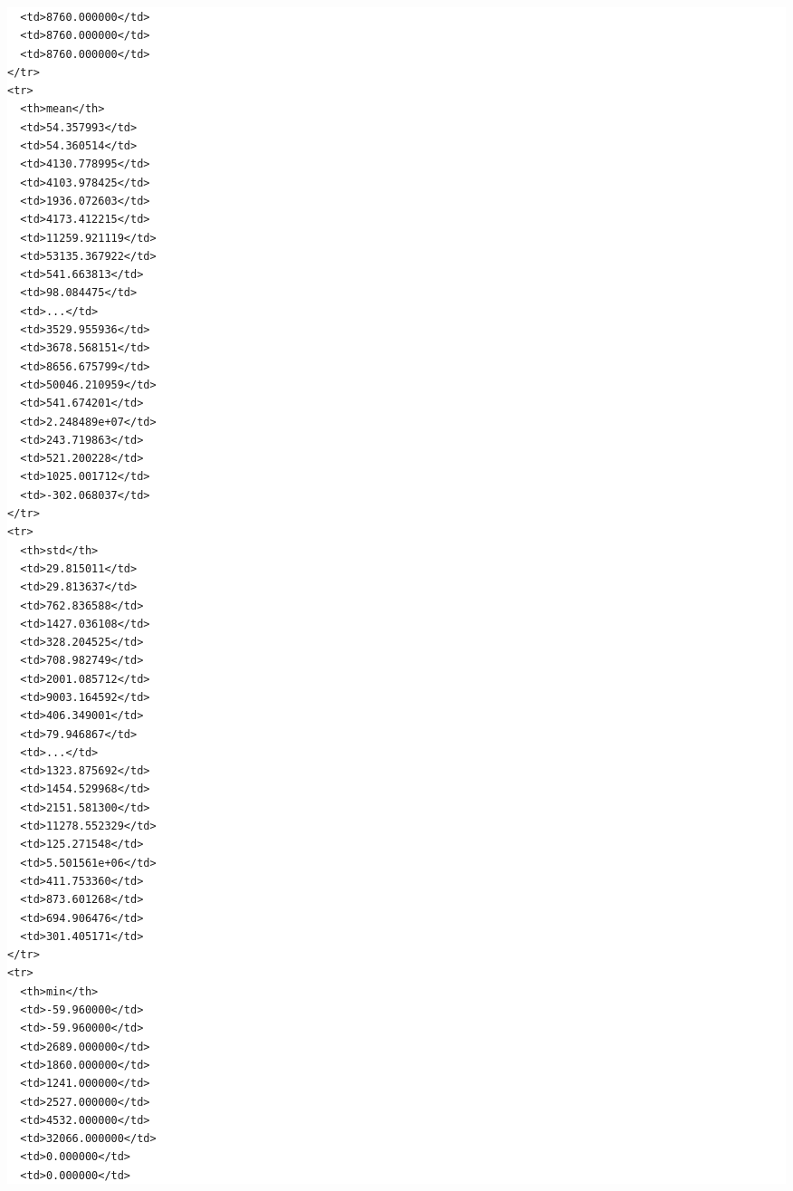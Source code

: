       <td>8760.000000</td>
      <td>8760.000000</td>
      <td>8760.000000</td>
    </tr>
    <tr>
      <th>mean</th>
      <td>54.357993</td>
      <td>54.360514</td>
      <td>4130.778995</td>
      <td>4103.978425</td>
      <td>1936.072603</td>
      <td>4173.412215</td>
      <td>11259.921119</td>
      <td>53135.367922</td>
      <td>541.663813</td>
      <td>98.084475</td>
      <td>...</td>
      <td>3529.955936</td>
      <td>3678.568151</td>
      <td>8656.675799</td>
      <td>50046.210959</td>
      <td>541.674201</td>
      <td>2.248489e+07</td>
      <td>243.719863</td>
      <td>521.200228</td>
      <td>1025.001712</td>
      <td>-302.068037</td>
    </tr>
    <tr>
      <th>std</th>
      <td>29.815011</td>
      <td>29.813637</td>
      <td>762.836588</td>
      <td>1427.036108</td>
      <td>328.204525</td>
      <td>708.982749</td>
      <td>2001.085712</td>
      <td>9003.164592</td>
      <td>406.349001</td>
      <td>79.946867</td>
      <td>...</td>
      <td>1323.875692</td>
      <td>1454.529968</td>
      <td>2151.581300</td>
      <td>11278.552329</td>
      <td>125.271548</td>
      <td>5.501561e+06</td>
      <td>411.753360</td>
      <td>873.601268</td>
      <td>694.906476</td>
      <td>301.405171</td>
    </tr>
    <tr>
      <th>min</th>
      <td>-59.960000</td>
      <td>-59.960000</td>
      <td>2689.000000</td>
      <td>1860.000000</td>
      <td>1241.000000</td>
      <td>2527.000000</td>
      <td>4532.000000</td>
      <td>32066.000000</td>
      <td>0.000000</td>
      <td>0.000000</td>